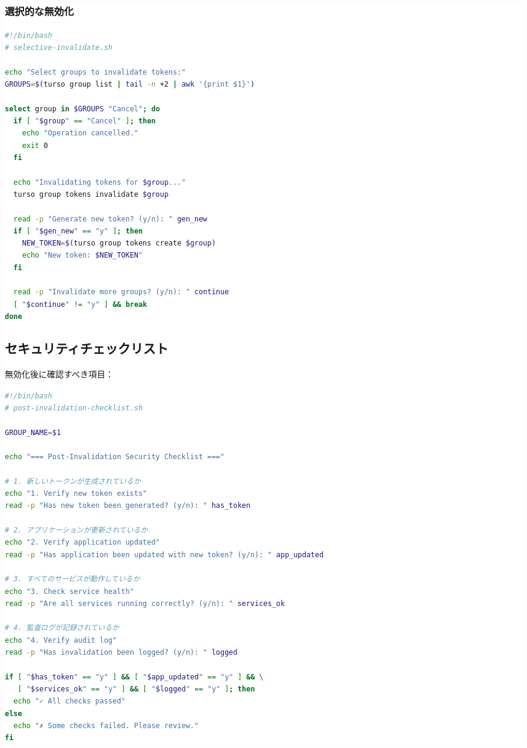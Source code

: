 ### 選択的な無効化

```bash
#!/bin/bash
# selective-invalidate.sh

echo "Select groups to invalidate tokens:"
GROUPS=$(turso group list | tail -n +2 | awk '{print $1}')

select group in $GROUPS "Cancel"; do
  if [ "$group" == "Cancel" ]; then
    echo "Operation cancelled."
    exit 0
  fi

  echo "Invalidating tokens for $group..."
  turso group tokens invalidate $group

  read -p "Generate new token? (y/n): " gen_new
  if [ "$gen_new" == "y" ]; then
    NEW_TOKEN=$(turso group tokens create $group)
    echo "New token: $NEW_TOKEN"
  fi

  read -p "Invalidate more groups? (y/n): " continue
  [ "$continue" != "y" ] && break
done
```

## セキュリティチェックリスト

無効化後に確認すべき項目：

```bash
#!/bin/bash
# post-invalidation-checklist.sh

GROUP_NAME=$1

echo "=== Post-Invalidation Security Checklist ==="

# 1. 新しいトークンが生成されているか
echo "1. Verify new token exists"
read -p "Has new token been generated? (y/n): " has_token

# 2. アプリケーションが更新されているか
echo "2. Verify application updated"
read -p "Has application been updated with new token? (y/n): " app_updated

# 3. すべてのサービスが動作しているか
echo "3. Check service health"
read -p "Are all services running correctly? (y/n): " services_ok

# 4. 監査ログが記録されているか
echo "4. Verify audit log"
read -p "Has invalidation been logged? (y/n): " logged

if [ "$has_token" == "y" ] && [ "$app_updated" == "y" ] && \
   [ "$services_ok" == "y" ] && [ "$logged" == "y" ]; then
  echo "✓ All checks passed"
else
  echo "✗ Some checks failed. Please review."
fi
```
